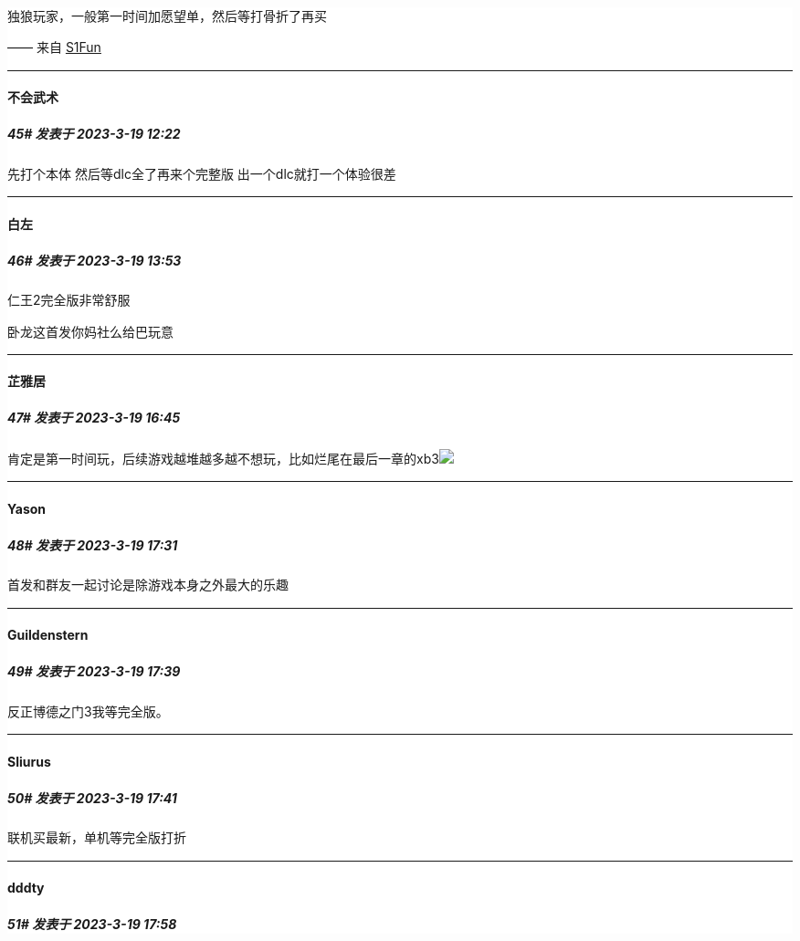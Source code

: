 独狼玩家，一般第一时间加愿望单，然后等打骨折了再买

—— 来自 [S1Fun](https://s1fun.koalcat.com)

*****

####  不会武术  
##### 45#       发表于 2023-3-19 12:22

先打个本体
然后等dlc全了再来个完整版
出一个dlc就打一个体验很差

*****

####  白左  
##### 46#       发表于 2023-3-19 13:53

仁王2完全版非常舒服

卧龙这首发你妈社么给巴玩意

*****

####  芷雅居  
##### 47#       发表于 2023-3-19 16:45

肯定是第一时间玩，后续游戏越堆越多越不想玩，比如烂尾在最后一章的xb3<img src="https://static.saraba1st.com/image/smiley/face2017/037.png" referrerpolicy="no-referrer">

*****

####  Yason  
##### 48#       发表于 2023-3-19 17:31

首发和群友一起讨论是除游戏本身之外最大的乐趣

*****

####  Guildenstern  
##### 49#       发表于 2023-3-19 17:39

反正博德之门3我等完全版。

*****

####  Sliurus  
##### 50#       发表于 2023-3-19 17:41

联机买最新，单机等完全版打折

*****

####  dddty  
##### 51#       发表于 2023-3-19 17:58
